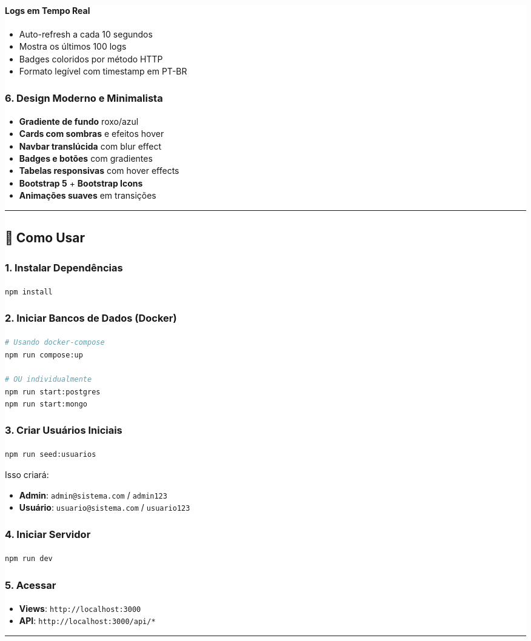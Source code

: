 #### **Logs em Tempo Real**
- Auto-refresh a cada 10 segundos
- Mostra os últimos 100 logs
- Badges coloridos por método HTTP
- Formato legível com timestamp em PT-BR

### 6. **Design Moderno e Minimalista**
- **Gradiente de fundo** roxo/azul
- **Cards com sombras** e efeitos hover
- **Navbar translúcida** com blur effect
- **Badges e botões** com gradientes
- **Tabelas responsivas** com hover effects
- **Bootstrap 5** + **Bootstrap Icons**
- **Animações suaves** em transições

---

## 🚀 Como Usar

### 1. **Instalar Dependências**
```bash
npm install
```

### 2. **Iniciar Bancos de Dados (Docker)**
```bash
# Usando docker-compose
npm run compose:up

# OU individualmente
npm run start:postgres
npm run start:mongo
```

### 3. **Criar Usuários Iniciais**
```bash
npm run seed:usuarios
```

Isso criará:
- **Admin**: `admin@sistema.com` / `admin123`
- **Usuário**: `usuario@sistema.com` / `usuario123`

### 4. **Iniciar Servidor**
```bash
npm run dev
```

### 5. **Acessar**
- **Views**: `http://localhost:3000`
- **API**: `http://localhost:3000/api/*`

---